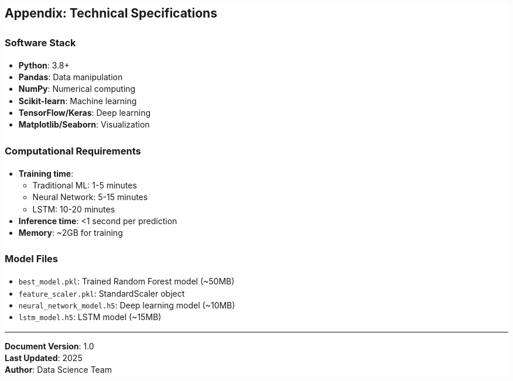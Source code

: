 
## Appendix: Technical Specifications

### Software Stack
- **Python**: 3.8+
- **Pandas**: Data manipulation
- **NumPy**: Numerical computing
- **Scikit-learn**: Machine learning
- **TensorFlow/Keras**: Deep learning
- **Matplotlib/Seaborn**: Visualization

### Computational Requirements
- **Training time**: 
  - Traditional ML: 1-5 minutes
  - Neural Network: 5-15 minutes
  - LSTM: 10-20 minutes
- **Inference time**: <1 second per prediction
- **Memory**: ~2GB for training

### Model Files
- `best_model.pkl`: Trained Random Forest model (~50MB)
- `feature_scaler.pkl`: StandardScaler object
- `neural_network_model.h5`: Deep learning model (~10MB)
- `lstm_model.h5`: LSTM model (~15MB)

---

**Document Version**: 1.0  
**Last Updated**: 2025  
**Author**: Data Science Team
